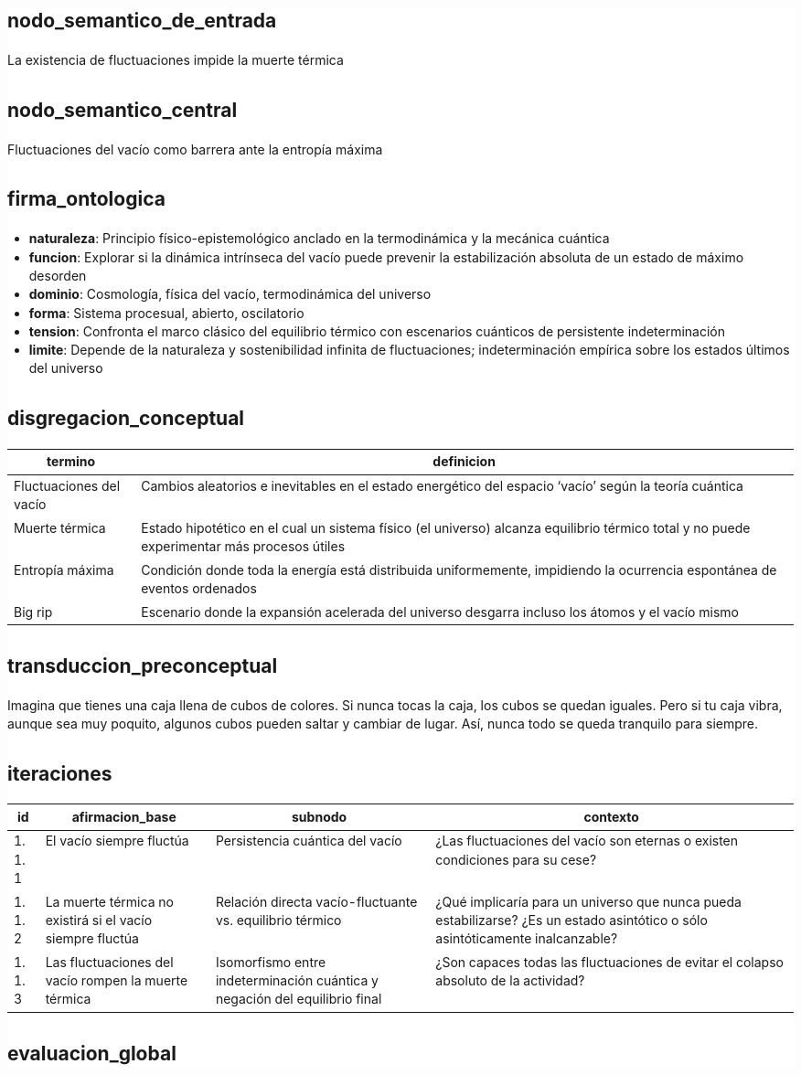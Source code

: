 ## nodo_semantico_de_entrada

La existencia de fluctuaciones impide la muerte térmica

## nodo_semantico_central

Fluctuaciones del vacío como barrera ante la entropía máxima

## firma_ontologica

- **naturaleza**: Principio físico-epistemológico anclado en la termodinámica y la mecánica cuántica
- **funcion**: Explorar si la dinámica intrínseca del vacío puede prevenir la estabilización absoluta de un estado de máximo desorden
- **dominio**: Cosmología, física del vacío, termodinámica del universo
- **forma**: Sistema procesual, abierto, oscilatorio
- **tension**: Confronta el marco clásico del equilibrio térmico con escenarios cuánticos de persistente indeterminación
- **limite**: Depende de la naturaleza y sostenibilidad infinita de fluctuaciones; indeterminación empírica sobre los estados últimos del universo

## disgregacion_conceptual

| termino | definicion |
| --- | --- |
| Fluctuaciones del vacío | Cambios aleatorios e inevitables en el estado energético del espacio ‘vacío’ según la teoría cuántica |
| Muerte térmica | Estado hipotético en el cual un sistema físico (el universo) alcanza equilibrio térmico total y no puede experimentar más procesos útiles |
| Entropía máxima | Condición donde toda la energía está distribuida uniformemente, impidiendo la ocurrencia espontánea de eventos ordenados |
| Big rip | Escenario donde la expansión acelerada del universo desgarra incluso los átomos y el vacío mismo |

## transduccion_preconceptual

Imagina que tienes una caja llena de cubos de colores. Si nunca tocas la caja, los cubos se quedan iguales. Pero si tu caja vibra, aunque sea muy poquito, algunos cubos pueden saltar y cambiar de lugar. Así, nunca todo se queda tranquilo para siempre.

## iteraciones

| id | afirmacion_base | subnodo | contexto |
| --- | --- | --- | --- |
| 1.1.1 | El vacío siempre fluctúa | Persistencia cuántica del vacío | ¿Las fluctuaciones del vacío son eternas o existen condiciones para su cese? |
| 1.1.2 | La muerte térmica no existirá si el vacío siempre fluctúa | Relación directa vacío-fluctuante vs. equilibrio térmico | ¿Qué implicaría para un universo que nunca pueda estabilizarse? ¿Es un estado asintótico o sólo asintóticamente inalcanzable? |
| 1.1.3 | Las fluctuaciones del vacío rompen la muerte térmica | Isomorfismo entre indeterminación cuántica y negación del equilibrio final | ¿Son capaces todas las fluctuaciones de evitar el colapso absoluto de la actividad? |

## evaluacion_global
